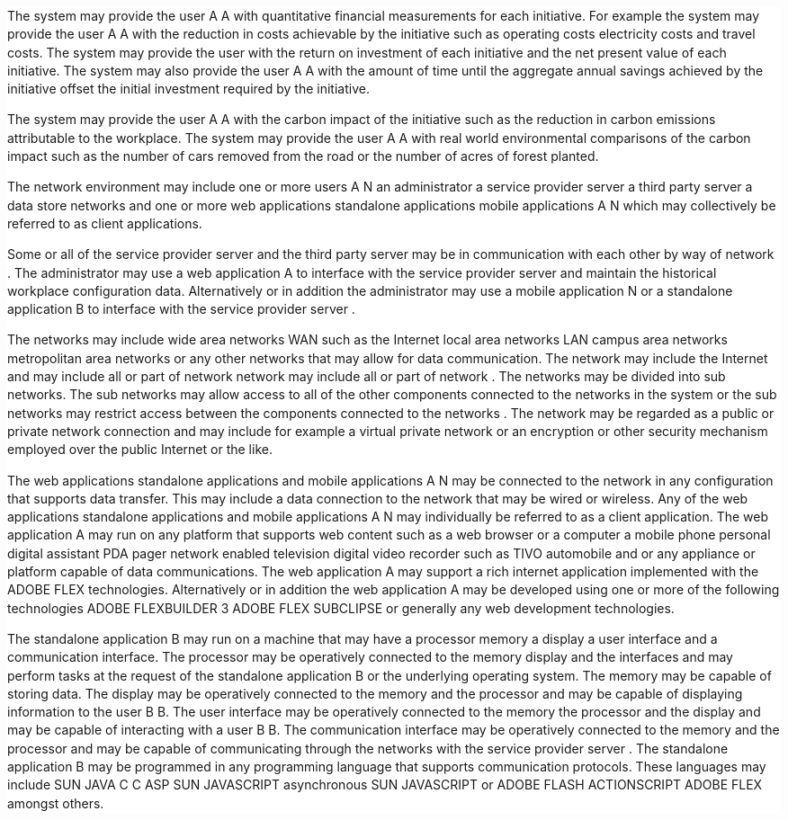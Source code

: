 The system may provide the user A A with quantitative financial measurements for each initiative. For example the system may provide the user A A with the reduction in costs achievable by the initiative such as operating costs electricity costs and travel costs. The system may provide the user with the return on investment of each initiative and the net present value of each initiative. The system may also provide the user A A with the amount of time until the aggregate annual savings achieved by the initiative offset the initial investment required by the initiative.

The system may provide the user A A with the carbon impact of the initiative such as the reduction in carbon emissions attributable to the workplace. The system may provide the user A A with real world environmental comparisons of the carbon impact such as the number of cars removed from the road or the number of acres of forest planted.

The network environment may include one or more users A N an administrator a service provider server a third party server a data store networks and one or more web applications standalone applications mobile applications A N which may collectively be referred to as client applications.

Some or all of the service provider server and the third party server may be in communication with each other by way of network . The administrator may use a web application A to interface with the service provider server and maintain the historical workplace configuration data. Alternatively or in addition the administrator may use a mobile application N or a standalone application B to interface with the service provider server .

The networks may include wide area networks WAN such as the Internet local area networks LAN campus area networks metropolitan area networks or any other networks that may allow for data communication. The network may include the Internet and may include all or part of network network may include all or part of network . The networks may be divided into sub networks. The sub networks may allow access to all of the other components connected to the networks in the system or the sub networks may restrict access between the components connected to the networks . The network may be regarded as a public or private network connection and may include for example a virtual private network or an encryption or other security mechanism employed over the public Internet or the like.

The web applications standalone applications and mobile applications A N may be connected to the network in any configuration that supports data transfer. This may include a data connection to the network that may be wired or wireless. Any of the web applications standalone applications and mobile applications A N may individually be referred to as a client application. The web application A may run on any platform that supports web content such as a web browser or a computer a mobile phone personal digital assistant PDA pager network enabled television digital video recorder such as TIVO automobile and or any appliance or platform capable of data communications. The web application A may support a rich internet application implemented with the ADOBE FLEX technologies. Alternatively or in addition the web application A may be developed using one or more of the following technologies ADOBE FLEXBUILDER 3 ADOBE FLEX SUBCLIPSE or generally any web development technologies.

The standalone application B may run on a machine that may have a processor memory a display a user interface and a communication interface. The processor may be operatively connected to the memory display and the interfaces and may perform tasks at the request of the standalone application B or the underlying operating system. The memory may be capable of storing data. The display may be operatively connected to the memory and the processor and may be capable of displaying information to the user B B. The user interface may be operatively connected to the memory the processor and the display and may be capable of interacting with a user B B. The communication interface may be operatively connected to the memory and the processor and may be capable of communicating through the networks with the service provider server . The standalone application B may be programmed in any programming language that supports communication protocols. These languages may include SUN JAVA C C ASP SUN JAVASCRIPT asynchronous SUN JAVASCRIPT or ADOBE FLASH ACTIONSCRIPT ADOBE FLEX amongst others.
